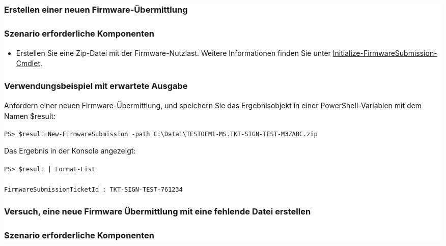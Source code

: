 
### <a name="span-idcreateanewfirmwaresubmissionspanspan-idcreateanewfirmwaresubmissionspanspan-idcreateanewfirmwaresubmissionspancreate-a-new-firmware-submission"></a><span id="Create_a_new_firmware_submission"></span><span id="create_a_new_firmware_submission"></span><span id="CREATE_A_NEW_FIRMWARE_SUBMISSION"></span>Erstellen einer neuen Firmware-Übermittlung

### <a name="span-idscenarioprerequisitesspanspan-idscenarioprerequisitesspanspan-idscenarioprerequisitesspanscenario-prerequisites"></a><span id="Scenario_prerequisites"></span><span id="scenario_prerequisites"></span><span id="SCENARIO_PREREQUISITES"></span>Szenario erforderliche Komponenten

-   Erstellen Sie eine Zip-Datei mit der Firmware-Nutzlast. Weitere Informationen finden Sie unter [Initialize-FirmwareSubmission-Cmdlet](initialize-firmwaresubmission-cmdlet.md).

### <a name="span-idexampleusagewithexpectedoutputspanspan-idexampleusagewithexpectedoutputspanspan-idexampleusagewithexpectedoutputspanexample-usage-with-expected-output"></a><span id="Example_usage_with_expected_output"></span><span id="example_usage_with_expected_output"></span><span id="EXAMPLE_USAGE_WITH_EXPECTED_OUTPUT"></span>Verwendungsbeispiel mit erwartete Ausgabe

Anfordern einer neuen Firmware-Übermittlung, und speichern Sie das Ergebnisobjekt in einer PowerShell-Variablen mit dem Namen $result:

``` syntax
PS> $result=New-FirmwareSubmission -path C:\Data1\TESTOEM1-MS.TKT-SIGN-TEST-M3ZABC.zip
```

Das Ergebnis in der Konsole angezeigt:

``` syntax
PS> $result | Format-List

FirmwareSubmissionTicketId : TKT-SIGN-TEST-761234    
```

### <a name="span-idattempttocreateanewfirmwaresubmissionwithamissingfilespanspan-idattempttocreateanewfirmwaresubmissionwithamissingfilespanspan-idattempttocreateanewfirmwaresubmissionwithamissingfilespanattempt-to-create-a-new-firmware-submission-with-a-missing-file"></a><span id="Attempt_to_create_a_new_firmware_submission_with_a_missing_file"></span><span id="attempt_to_create_a_new_firmware_submission_with_a_missing_file"></span><span id="ATTEMPT_TO_CREATE_A_NEW_FIRMWARE_SUBMISSION_WITH_A_MISSING_FILE"></span>Versuch, eine neue Firmware Übermittlung mit eine fehlende Datei erstellen

### <a name="span-idscenarioprerequisitesspanspan-idscenarioprerequisitesspanspan-idscenarioprerequisitesspanscenario-prerequisites"></a><span id="Scenario_prerequisites"></span><span id="scenario_prerequisites"></span><span id="SCENARIO_PREREQUISITES"></span>Szenario erforderliche Komponenten
